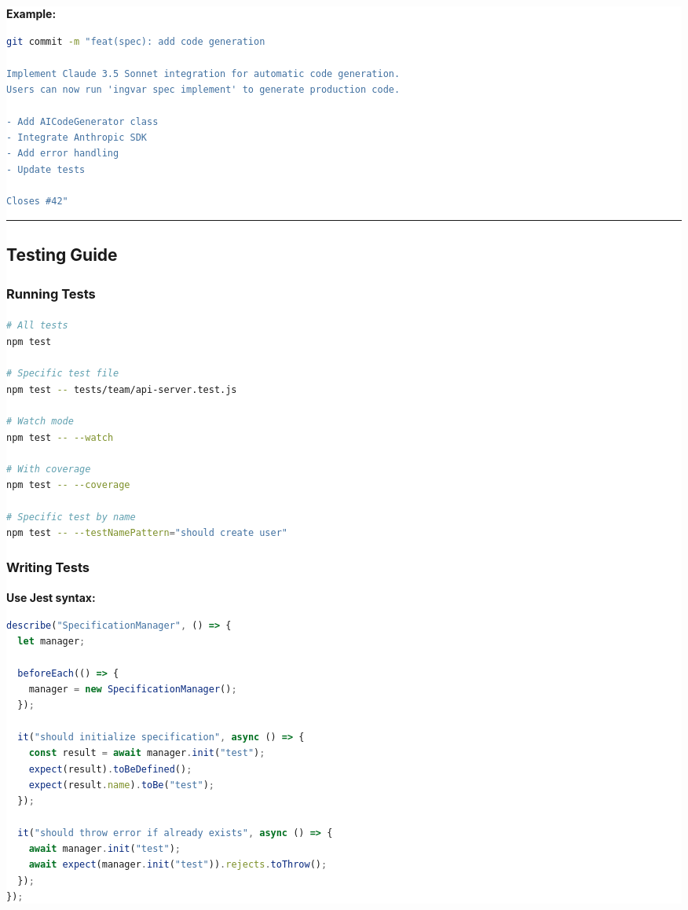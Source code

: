 **Example:**

```bash
git commit -m "feat(spec): add code generation

Implement Claude 3.5 Sonnet integration for automatic code generation.
Users can now run 'ingvar spec implement' to generate production code.

- Add AICodeGenerator class
- Integrate Anthropic SDK
- Add error handling
- Update tests

Closes #42"
```

---

## Testing Guide

### Running Tests

```bash
# All tests
npm test

# Specific test file
npm test -- tests/team/api-server.test.js

# Watch mode
npm test -- --watch

# With coverage
npm test -- --coverage

# Specific test by name
npm test -- --testNamePattern="should create user"
```

### Writing Tests

**Use Jest syntax:**

```javascript
describe("SpecificationManager", () => {
  let manager;

  beforeEach(() => {
    manager = new SpecificationManager();
  });

  it("should initialize specification", async () => {
    const result = await manager.init("test");
    expect(result).toBeDefined();
    expect(result.name).toBe("test");
  });

  it("should throw error if already exists", async () => {
    await manager.init("test");
    await expect(manager.init("test")).rejects.toThrow();
  });
});
```
